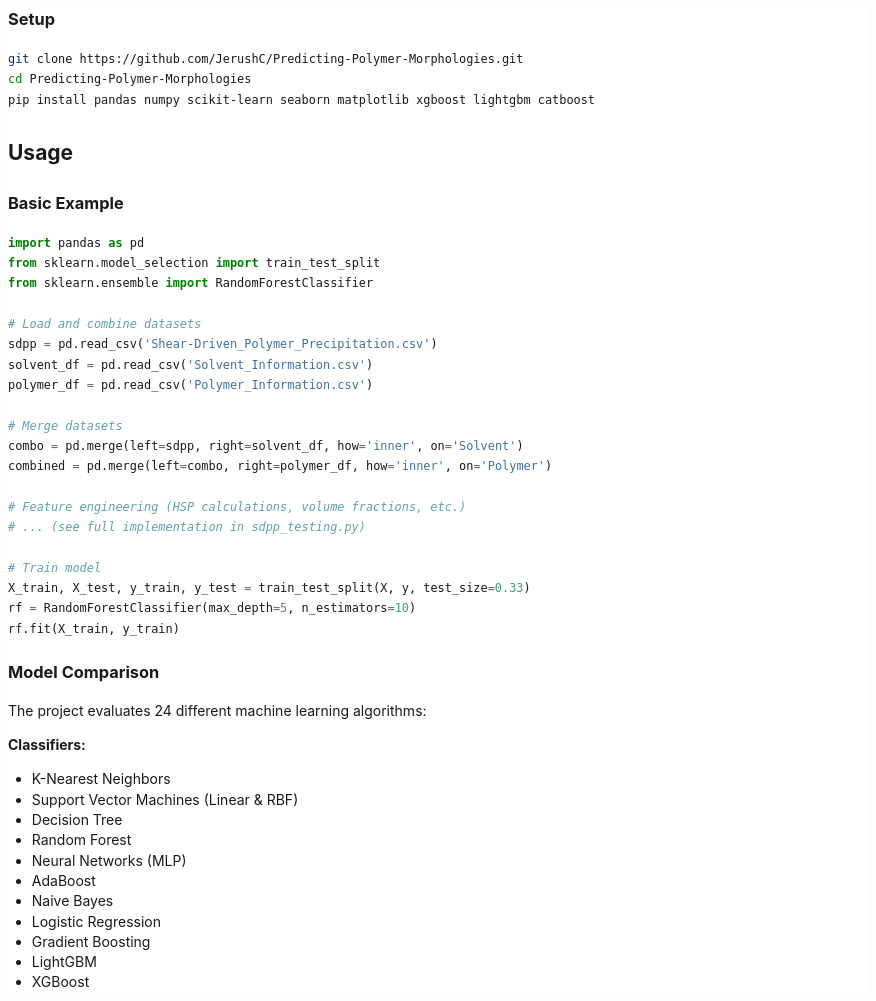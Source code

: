 ### Setup

```bash
git clone https://github.com/JerushC/Predicting-Polymer-Morphologies.git
cd Predicting-Polymer-Morphologies
pip install pandas numpy scikit-learn seaborn matplotlib xgboost lightgbm catboost
```

## Usage

### Basic Example

```python
import pandas as pd
from sklearn.model_selection import train_test_split
from sklearn.ensemble import RandomForestClassifier

# Load and combine datasets
sdpp = pd.read_csv('Shear-Driven_Polymer_Precipitation.csv')
solvent_df = pd.read_csv('Solvent_Information.csv')
polymer_df = pd.read_csv('Polymer_Information.csv')

# Merge datasets
combo = pd.merge(left=sdpp, right=solvent_df, how='inner', on='Solvent')
combined = pd.merge(left=combo, right=polymer_df, how='inner', on='Polymer')

# Feature engineering (HSP calculations, volume fractions, etc.)
# ... (see full implementation in sdpp_testing.py)

# Train model
X_train, X_test, y_train, y_test = train_test_split(X, y, test_size=0.33)
rf = RandomForestClassifier(max_depth=5, n_estimators=10)
rf.fit(X_train, y_train)
```

### Model Comparison

The project evaluates 24 different machine learning algorithms:

**Classifiers:**
- K-Nearest Neighbors
- Support Vector Machines (Linear & RBF)
- Decision Tree
- Random Forest
- Neural Networks (MLP)
- AdaBoost
- Naive Bayes
- Logistic Regression
- Gradient Boosting
- LightGBM
- XGBoost
